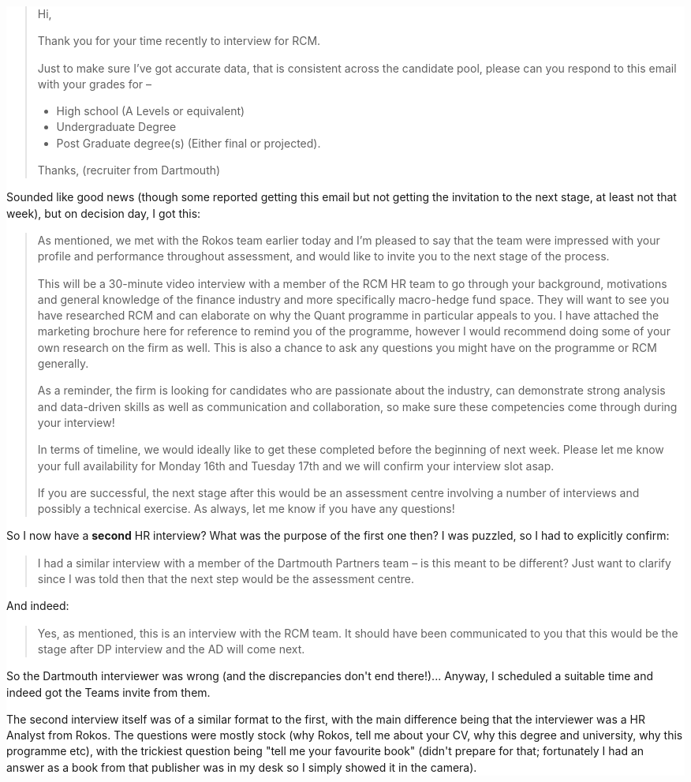 <blockquote>

Hi, 

Thank you for your time recently to interview for RCM. 

Just to make sure I’ve got accurate data, that is consistent across the candidate pool, please can you respond to this email with your grades for –
-	High school (A Levels or equivalent) 
-	Undergraduate Degree 
-	Post Graduate degree(s) (Either final or projected). 

Thanks,
(recruiter from Dartmouth)
</blockquote>

Sounded like good news (though some reported getting this email but not getting the invitation to the next stage, at least not that week), but on decision day, I got this:

<blockquote>

As mentioned, we met with the Rokos team earlier today and I’m pleased to say that the team were impressed with your profile and performance throughout assessment, and would like to invite you to the next stage of the process.

This will be a 30-minute video interview with a member of the RCM HR team to go through your background, motivations and general knowledge of the finance industry and more specifically macro-hedge fund space. They will want to see you have researched RCM and can elaborate on why the Quant programme in particular appeals to you. I have attached the marketing brochure here for reference to remind you of the programme, however I would recommend doing some of your own research on the firm as well. This is also a chance to ask any questions you might have on the programme or RCM generally.

As a reminder, the firm is looking for candidates who are passionate about the industry, can demonstrate strong analysis and data-driven skills as well as communication and collaboration, so make sure these competencies come through during your interview!

In terms of timeline, we would ideally like to get these completed before the beginning of next week. Please let me know your full availability for Monday 16th and Tuesday 17th and we will confirm your interview slot asap.

If you are successful, the next stage after this would be an assessment centre involving a number of interviews and possibly a technical exercise. As always, let me know if you have any questions!
</blockquote>

So I now have a **second** HR interview? What was the purpose of the first one then? I was puzzled, so I had to explicitly confirm:

> I had a similar interview with a member of the Dartmouth Partners team – is this meant to be different? Just want to clarify since I was told then that the next step would be the assessment centre.

And indeed:

> Yes, as mentioned, this is an interview with the RCM team. It should have been communicated to you that this would be the stage after DP interview and the AD will come next.

So the Dartmouth interviewer was wrong (and the discrepancies don't end there!)... Anyway, I scheduled a suitable time and indeed got the Teams invite from them. 

The second interview itself was of a similar format to the first, with the main difference being that the interviewer was a HR Analyst from Rokos. The questions were mostly stock (why Rokos, tell me about your CV, why this degree and university, why this programme etc), with the trickiest question being "tell me your favourite book" (didn't prepare for that; fortunately I had an answer as a book from that publisher was in my desk so I simply showed it in the camera). 
